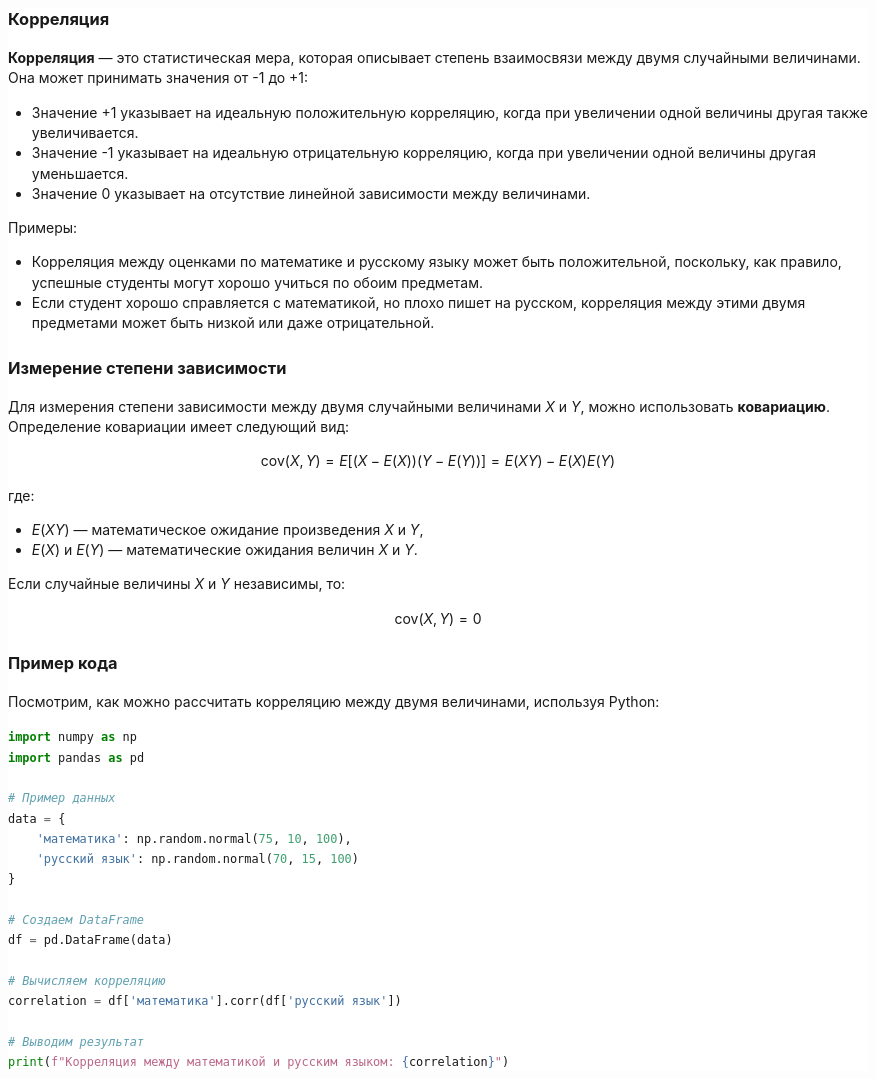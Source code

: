 ### Корреляция

**Корреляция** — это статистическая мера, которая описывает степень взаимосвязи между двумя случайными величинами. Она может принимать значения от -1 до +1:
- Значение +1 указывает на идеальную положительную корреляцию, когда при увеличении одной величины другая также увеличивается.
- Значение -1 указывает на идеальную отрицательную корреляцию, когда при увеличении одной величины другая уменьшается.
- Значение 0 указывает на отсутствие линейной зависимости между величинами.

Примеры:
- Корреляция между оценками по математике и русскому языку может быть положительной, поскольку, как правило, успешные студенты могут хорошо учиться по обоим предметам.
- Если студент хорошо справляется с математикой, но плохо пишет на русском, корреляция между этими двумя предметами может быть низкой или даже отрицательной.

### Измерение степени зависимости

Для измерения степени зависимости между двумя случайными величинами $X$ и $Y$, можно использовать **ковариацию**. Определение ковариации имеет следующий вид:

```math
\text{cov}(X, Y) = E[(X - E(X))(Y - E(Y))] = E(XY) - E(X)E(Y)
```

где:
- $E(XY)$ — математическое ожидание произведения $X$ и $Y$,
- $E(X)$ и $E(Y)$ — математические ожидания величин $X$ и $Y$.

Если случайные величины $X$ и $Y$ независимы, то:

```math
\text{cov}(X, Y) = 0
```

### Пример кода

Посмотрим, как можно рассчитать корреляцию между двумя величинами, используя Python:

```python
import numpy as np
import pandas as pd

# Пример данных
data = {
    'математика': np.random.normal(75, 10, 100),
    'русский язык': np.random.normal(70, 15, 100)
}

# Создаем DataFrame
df = pd.DataFrame(data)

# Вычисляем корреляцию
correlation = df['математика'].corr(df['русский язык'])

# Выводим результат
print(f"Корреляция между математикой и русским языком: {correlation}")
```
